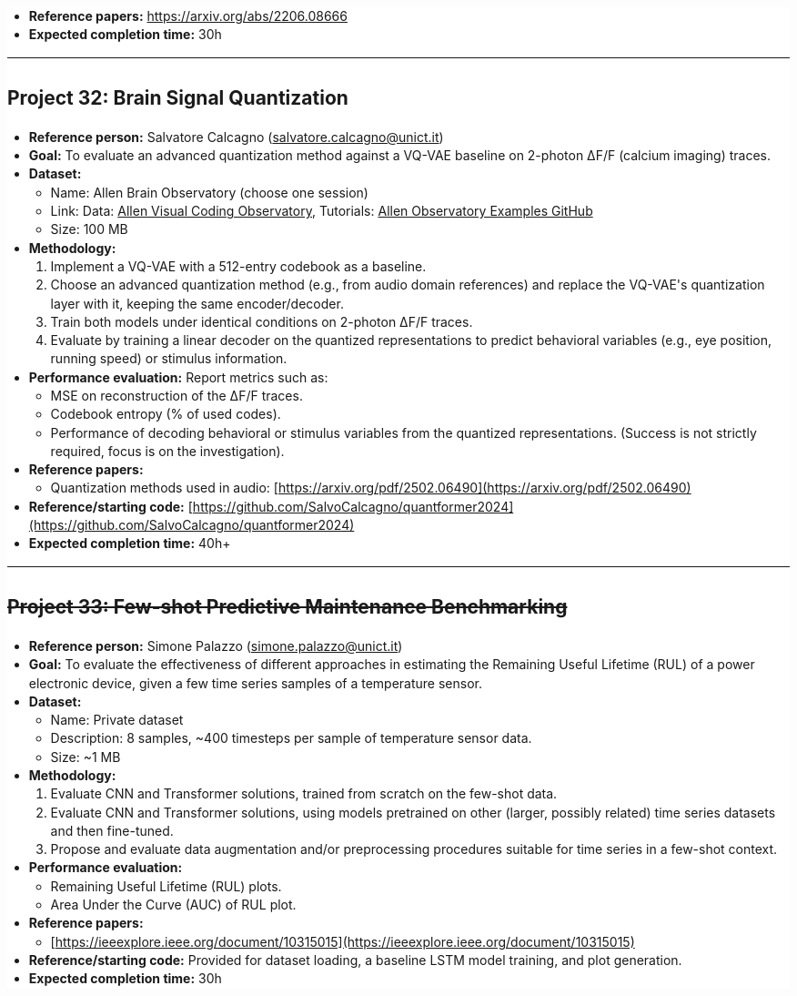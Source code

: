- **Reference papers:** https://arxiv.org/abs/2206.08666
- **Expected completion time:** 30h

---

## Project 32: Brain Signal Quantization
- **Reference person:** Salvatore Calcagno (salvatore.calcagno@unict.it)
- **Goal:** To evaluate an advanced quantization method against a VQ-VAE baseline on 2-photon ΔF/F (calcium imaging) traces.
- **Dataset:**
    - Name: Allen Brain Observatory (choose one session)
    - Link: Data: [Allen Visual Coding Observatory](https://observatory.brain-map.org/visualcoding), Tutorials: [Allen Observatory Examples GitHub](https://github.com/AllenInstitute/brain_observatory_examples/blob/master/Visual%20Coding%202P%20simple%20tutorial.ipynb)
    - Size: 100 MB
- **Methodology:**
    1. Implement a VQ-VAE with a 512-entry codebook as a baseline.
    2. Choose an advanced quantization method (e.g., from audio domain references) and replace the VQ-VAE's quantization layer with it, keeping the same encoder/decoder.
    3. Train both models under identical conditions on 2-photon ΔF/F traces.
    4. Evaluate by training a linear decoder on the quantized representations to predict behavioral variables (e.g., eye position, running speed) or stimulus information.
- **Performance evaluation:** Report metrics such as:
    - MSE on reconstruction of the ΔF/F traces.
    - Codebook entropy (% of used codes).
    - Performance of decoding behavioral or stimulus variables from the quantized representations.
    (Success is not strictly required, focus is on the investigation).
- **Reference papers:**
    - Quantization methods used in audio: [https://arxiv.org/pdf/2502.06490](https://arxiv.org/pdf/2502.06490)
- **Reference/starting code:** [https://github.com/SalvoCalcagno/quantformer2024](https://github.com/SalvoCalcagno/quantformer2024)
- **Expected completion time:** 40h+

---

## ~~Project 33: Few-shot Predictive Maintenance Benchmarking~~
- **Reference person:** Simone Palazzo (simone.palazzo@unict.it)
- **Goal:** To evaluate the effectiveness of different approaches in estimating the Remaining Useful Lifetime (RUL) of a power electronic device, given a few time series samples of a temperature sensor.
- **Dataset:**
    - Name: Private dataset
    - Description: 8 samples, ~400 timesteps per sample of temperature sensor data.
    - Size: ~1 MB
- **Methodology:**
    1. Evaluate CNN and Transformer solutions, trained from scratch on the few-shot data.
    2. Evaluate CNN and Transformer solutions, using models pretrained on other (larger, possibly related) time series datasets and then fine-tuned.
    3. Propose and evaluate data augmentation and/or preprocessing procedures suitable for time series in a few-shot context.
- **Performance evaluation:**
    - Remaining Useful Lifetime (RUL) plots.
    - Area Under the Curve (AUC) of RUL plot.
- **Reference papers:**
    - [https://ieeexplore.ieee.org/document/10315015](https://ieeexplore.ieee.org/document/10315015)
- **Reference/starting code:** Provided for dataset loading, a baseline LSTM model training, and plot generation.
- **Expected completion time:** 30h

